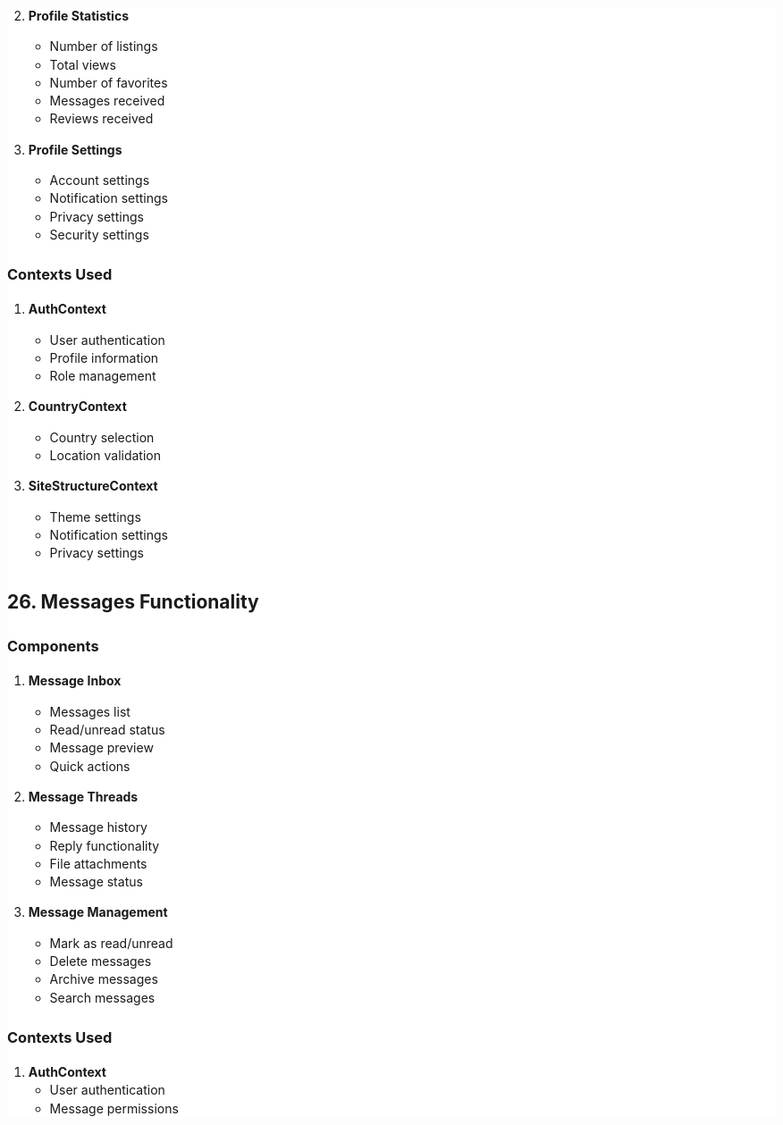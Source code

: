 2. **Profile Statistics**
   - Number of listings
   - Total views
   - Number of favorites
   - Messages received
   - Reviews received

3. **Profile Settings**
   - Account settings
   - Notification settings
   - Privacy settings
   - Security settings

### Contexts Used
1. **AuthContext**
   - User authentication
   - Profile information
   - Role management

2. **CountryContext**
   - Country selection
   - Location validation

3. **SiteStructureContext**
   - Theme settings
   - Notification settings
   - Privacy settings

## 26. Messages Functionality

### Components
1. **Message Inbox**
   - Messages list
   - Read/unread status
   - Message preview
   - Quick actions

2. **Message Threads**
   - Message history
   - Reply functionality
   - File attachments
   - Message status

3. **Message Management**
   - Mark as read/unread
   - Delete messages
   - Archive messages
   - Search messages

### Contexts Used
1. **AuthContext**
   - User authentication
   - Message permissions
